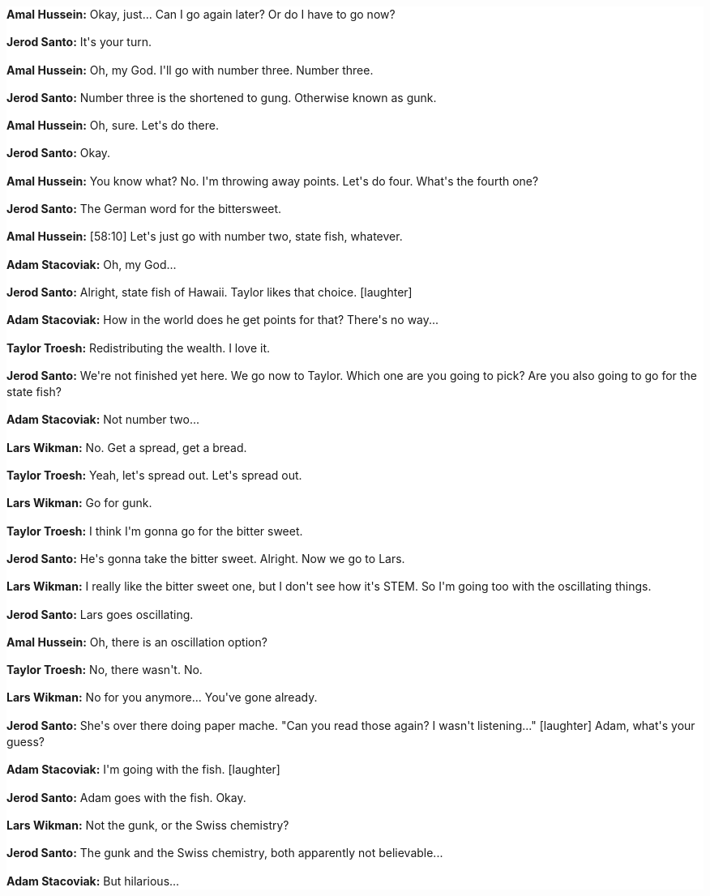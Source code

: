 **Amal Hussein:** Okay, just... Can I go again later? Or do I have to go now?

**Jerod Santo:** It's your turn.

**Amal Hussein:** Oh, my God. I'll go with number three. Number three.

**Jerod Santo:** Number three is the shortened to gung. Otherwise known as gunk.

**Amal Hussein:** Oh, sure. Let's do there.

**Jerod Santo:** Okay.

**Amal Hussein:** You know what? No. I'm throwing away points. Let's do four. What's the fourth one?

**Jerod Santo:** The German word for the bittersweet.

**Amal Hussein:** \[58:10\] Let's just go with number two, state fish, whatever.

**Adam Stacoviak:** Oh, my God...

**Jerod Santo:** Alright, state fish of Hawaii. Taylor likes that choice. \[laughter\]

**Adam Stacoviak:** How in the world does he get points for that? There's no way...

**Taylor Troesh:** Redistributing the wealth. I love it.

**Jerod Santo:** We're not finished yet here. We go now to Taylor. Which one are you going to pick? Are you also going to go for the state fish?

**Adam Stacoviak:** Not number two...

**Lars Wikman:** No. Get a spread, get a bread.

**Taylor Troesh:** Yeah, let's spread out. Let's spread out.

**Lars Wikman:** Go for gunk.

**Taylor Troesh:** I think I'm gonna go for the bitter sweet.

**Jerod Santo:** He's gonna take the bitter sweet. Alright. Now we go to Lars.

**Lars Wikman:** I really like the bitter sweet one, but I don't see how it's STEM. So I'm going too with the oscillating things.

**Jerod Santo:** Lars goes oscillating.

**Amal Hussein:** Oh, there is an oscillation option?

**Taylor Troesh:** No, there wasn't. No.

**Lars Wikman:** No for you anymore... You've gone already.

**Jerod Santo:** She's over there doing paper mache. "Can you read those again? I wasn't listening..." \[laughter\] Adam, what's your guess?

**Adam Stacoviak:** I'm going with the fish. \[laughter\]

**Jerod Santo:** Adam goes with the fish. Okay.

**Lars Wikman:** Not the gunk, or the Swiss chemistry?

**Jerod Santo:** The gunk and the Swiss chemistry, both apparently not believable...

**Adam Stacoviak:** But hilarious...
